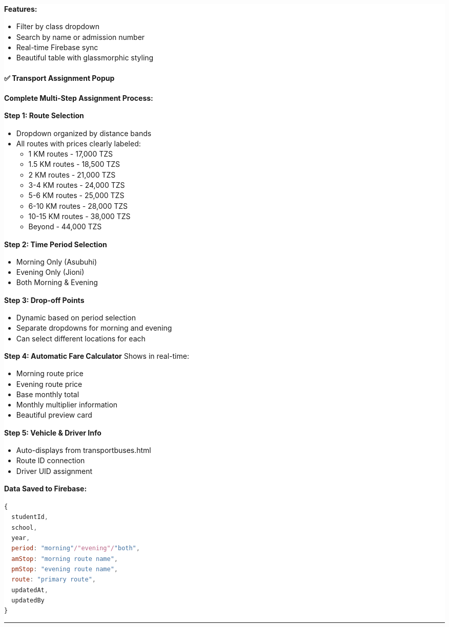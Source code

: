 **Features:**
- Filter by class dropdown
- Search by name or admission number
- Real-time Firebase sync
- Beautiful table with glassmorphic styling

#### ✅ Transport Assignment Popup

**Complete Multi-Step Assignment Process:**

**Step 1: Route Selection**
- Dropdown organized by distance bands
- All routes with prices clearly labeled:
  - 1 KM routes - 17,000 TZS
  - 1.5 KM routes - 18,500 TZS
  - 2 KM routes - 21,000 TZS
  - 3-4 KM routes - 24,000 TZS
  - 5-6 KM routes - 25,000 TZS
  - 6-10 KM routes - 28,000 TZS
  - 10-15 KM routes - 38,000 TZS
  - Beyond - 44,000 TZS

**Step 2: Time Period Selection**
- Morning Only (Asubuhi)
- Evening Only (Jioni)
- Both Morning & Evening

**Step 3: Drop-off Points**
- Dynamic based on period selection
- Separate dropdowns for morning and evening
- Can select different locations for each

**Step 4: Automatic Fare Calculator**
Shows in real-time:
- Morning route price
- Evening route price
- Base monthly total
- Monthly multiplier information
- Beautiful preview card

**Step 5: Vehicle & Driver Info**
- Auto-displays from transportbuses.html
- Route ID connection
- Driver UID assignment

**Data Saved to Firebase:**
```javascript
{
  studentId,
  school,
  year,
  period: "morning"/"evening"/"both",
  amStop: "morning route name",
  pmStop: "evening route name",
  route: "primary route",
  updatedAt,
  updatedBy
}
```

---